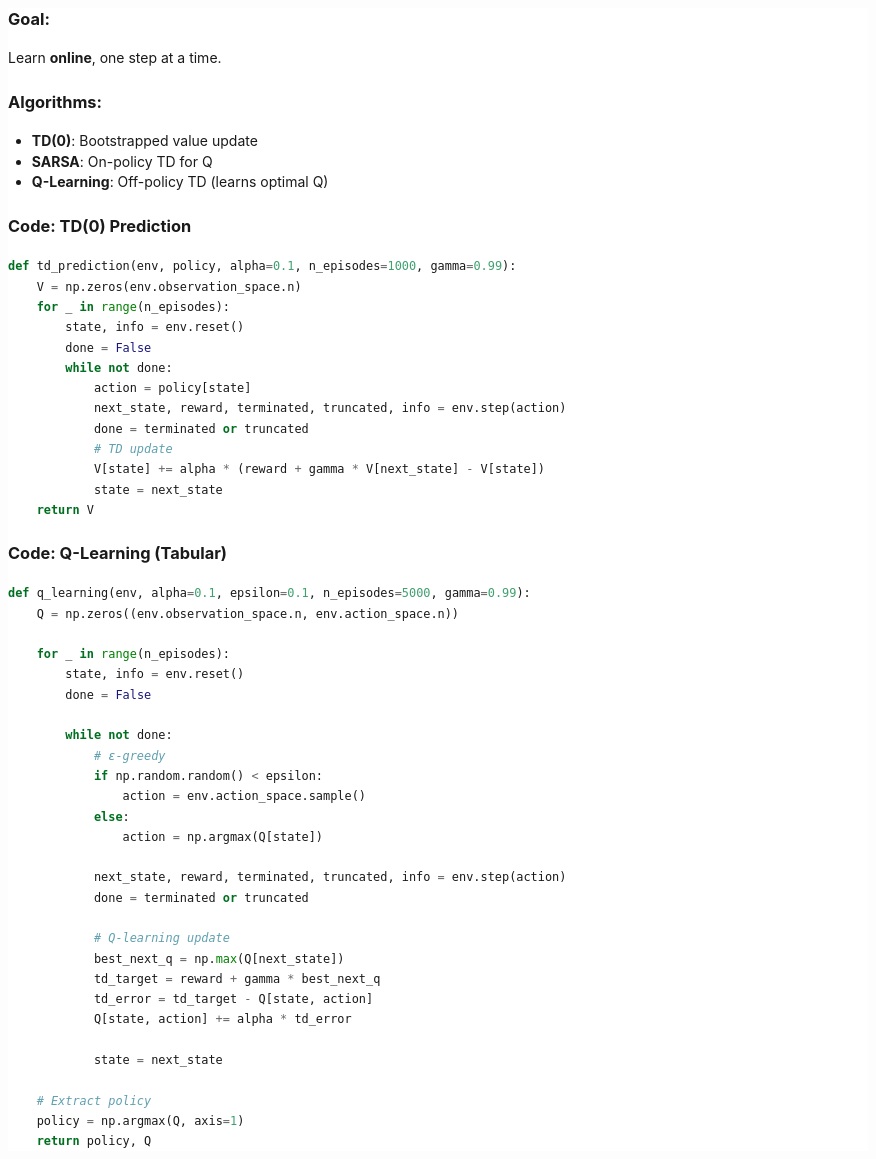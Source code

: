 ### Goal:
Learn **online**, one step at a time.

### Algorithms:
- **TD(0)**: Bootstrapped value update
- **SARSA**: On-policy TD for Q
- **Q-Learning**: Off-policy TD (learns optimal Q)

### Code: TD(0) Prediction

```python
def td_prediction(env, policy, alpha=0.1, n_episodes=1000, gamma=0.99):
    V = np.zeros(env.observation_space.n)
    for _ in range(n_episodes):
        state, info = env.reset()
        done = False
        while not done:
            action = policy[state]
            next_state, reward, terminated, truncated, info = env.step(action)
            done = terminated or truncated
            # TD update
            V[state] += alpha * (reward + gamma * V[next_state] - V[state])
            state = next_state
    return V
```

### Code: Q-Learning (Tabular)

```python
def q_learning(env, alpha=0.1, epsilon=0.1, n_episodes=5000, gamma=0.99):
    Q = np.zeros((env.observation_space.n, env.action_space.n))
    
    for _ in range(n_episodes):
        state, info = env.reset()
        done = False
        
        while not done:
            # ε-greedy
            if np.random.random() < epsilon:
                action = env.action_space.sample()
            else:
                action = np.argmax(Q[state])
                
            next_state, reward, terminated, truncated, info = env.step(action)
            done = terminated or truncated

            # Q-learning update
            best_next_q = np.max(Q[next_state])
            td_target = reward + gamma * best_next_q
            td_error = td_target - Q[state, action]
            Q[state, action] += alpha * td_error

            state = next_state
            
    # Extract policy
    policy = np.argmax(Q, axis=1)
    return policy, Q
```


[1]: https://www.andrew.cmu.edu/course/10-703/textbook/BartoSutton.pdf?utm_source=chatgpt.com "Reinforcement Learning"
[2]: https://web.stanford.edu/class/psych209/Readings/SuttonBartoIPRLBook2ndEd.pdf?utm_source=chatgpt.com "Reinforcement Learning: An Introduction"
[3]: https://davidstarsilver.wordpress.com/teaching/?utm_source=chatgpt.com "David Silver: Teaching"
[4]: https://github.com/dalmia/David-Silver-Reinforcement-learning?utm_source=chatgpt.com "dalmia/David-Silver-Reinforcement-learning"
[5]: https://spinningup.openai.com/en/latest/?utm_source=chatgpt.com "Welcome to Spinning Up in Deep RL! — Spinning Up ... - OpenAI"
[6]: https://github.com/openai/spinningup?utm_source=chatgpt.com "openai/spinningup: An educational resource to help ..."
[7]: https://stable-baselines3.readthedocs.io/?utm_source=chatgpt.com "Stable-Baselines3 Docs - Reliable Reinforcement Learning ..."
[8]: https://github.com/DLR-RM/stable-baselines3?utm_source=chatgpt.com "DLR-RM/stable-baselines3"
[9]: https://arxiv.org/abs/1708.05866?utm_source=chatgpt.com "A Brief Survey of Deep Reinforcement Learning"
[10]: https://www.cs.columbia.edu/~allen/S19/deep_rl.pdf?utm_source=chatgpt.com "A Brief Survey of Deep Reinforcement Learning"